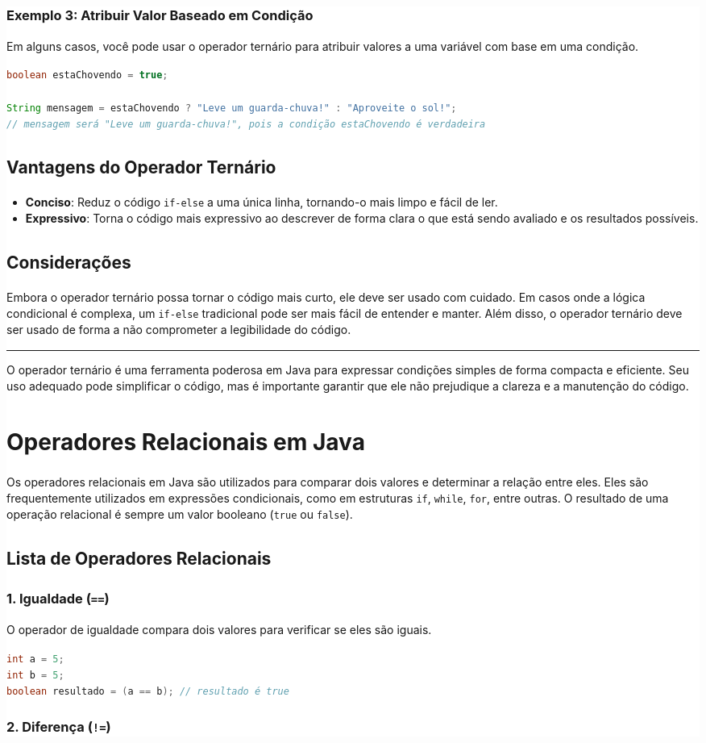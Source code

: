 ### Exemplo 3: Atribuir Valor Baseado em Condição

Em alguns casos, você pode usar o operador ternário para atribuir valores a uma variável com base em uma condição.

```java
boolean estaChovendo = true;

String mensagem = estaChovendo ? "Leve um guarda-chuva!" : "Aproveite o sol!";
// mensagem será "Leve um guarda-chuva!", pois a condição estaChovendo é verdadeira
```

## Vantagens do Operador Ternário

- **Conciso**: Reduz o código `if-else` a uma única linha, tornando-o mais limpo e fácil de ler.
- **Expressivo**: Torna o código mais expressivo ao descrever de forma clara o que está sendo avaliado e os resultados possíveis.

## Considerações

Embora o operador ternário possa tornar o código mais curto, ele deve ser usado com cuidado. Em casos onde a lógica condicional é complexa, um `if-else` tradicional pode ser mais fácil de entender e manter. Além disso, o operador ternário deve ser usado de forma a não comprometer a legibilidade do código.

---

O operador ternário é uma ferramenta poderosa em Java para expressar condições simples de forma compacta e eficiente. Seu uso adequado pode simplificar o código, mas é importante garantir que ele não prejudique a clareza e a manutenção do código.

# Operadores Relacionais em Java

Os operadores relacionais em Java são utilizados para comparar dois valores e determinar a relação entre eles. Eles são frequentemente utilizados em expressões condicionais, como em estruturas `if`, `while`, `for`, entre outras. O resultado de uma operação relacional é sempre um valor booleano (`true` ou `false`).

## Lista de Operadores Relacionais

### 1. Igualdade (`==`)

O operador de igualdade compara dois valores para verificar se eles são iguais.

```java
int a = 5;
int b = 5;
boolean resultado = (a == b); // resultado é true
```

### 2. Diferença (`!=`)
